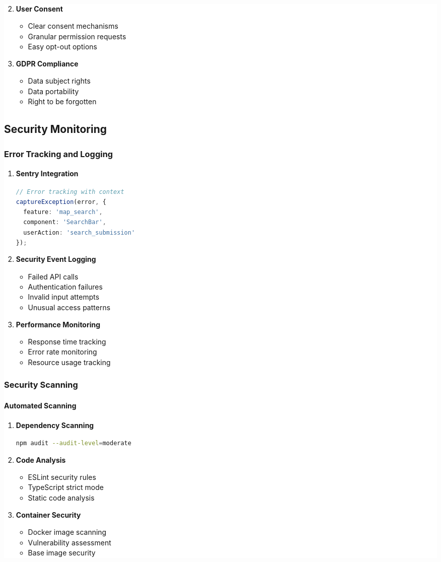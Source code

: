 2. **User Consent**
   - Clear consent mechanisms
   - Granular permission requests
   - Easy opt-out options

3. **GDPR Compliance**
   - Data subject rights
   - Data portability
   - Right to be forgotten

## Security Monitoring

### Error Tracking and Logging

1. **Sentry Integration**
   ```typescript
   // Error tracking with context
   captureException(error, {
     feature: 'map_search',
     component: 'SearchBar',
     userAction: 'search_submission'
   });
   ```

2. **Security Event Logging**
   - Failed API calls
   - Authentication failures
   - Invalid input attempts
   - Unusual access patterns

3. **Performance Monitoring**
   - Response time tracking
   - Error rate monitoring
   - Resource usage tracking

### Security Scanning

#### Automated Scanning

1. **Dependency Scanning**
   ```bash
   npm audit --audit-level=moderate
   ```

2. **Code Analysis**
   - ESLint security rules
   - TypeScript strict mode
   - Static code analysis

3. **Container Security**
   - Docker image scanning
   - Vulnerability assessment
   - Base image security
